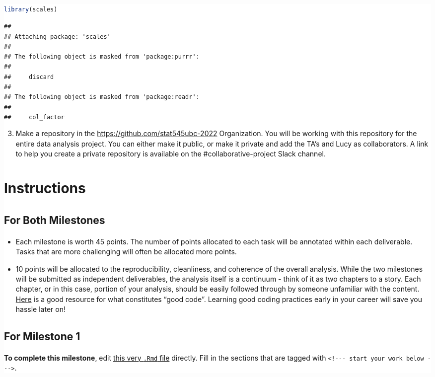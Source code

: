 ``` r
library(scales)
```

    ## 
    ## Attaching package: 'scales'
    ## 
    ## The following object is masked from 'package:purrr':
    ## 
    ##     discard
    ## 
    ## The following object is masked from 'package:readr':
    ## 
    ##     col_factor

3.  Make a repository in the <https://github.com/stat545ubc-2022>
    Organization. You will be working with this repository for the
    entire data analysis project. You can either make it public, or make
    it private and add the TA’s and Lucy as collaborators. A link to
    help you create a private repository is available on the
    \#collaborative-project Slack channel.

# Instructions

## For Both Milestones

-   Each milestone is worth 45 points. The number of points allocated to
    each task will be annotated within each deliverable. Tasks that are
    more challenging will often be allocated more points.

-   10 points will be allocated to the reproducibility, cleanliness, and
    coherence of the overall analysis. While the two milestones will be
    submitted as independent deliverables, the analysis itself is a
    continuum - think of it as two chapters to a story. Each chapter, or
    in this case, portion of your analysis, should be easily followed
    through by someone unfamiliar with the content.
    [Here](https://swcarpentry.github.io/r-novice-inflammation/06-best-practices-R/)
    is a good resource for what constitutes “good code”. Learning good
    coding practices early in your career will save you hassle later on!

## For Milestone 1

**To complete this milestone**, edit [this very `.Rmd`
file](https://raw.githubusercontent.com/UBC-STAT/stat545.stat.ubc.ca/master/content/mini-project/mini-project-1.Rmd)
directly. Fill in the sections that are tagged with
`<!--- start your work below --->`.
